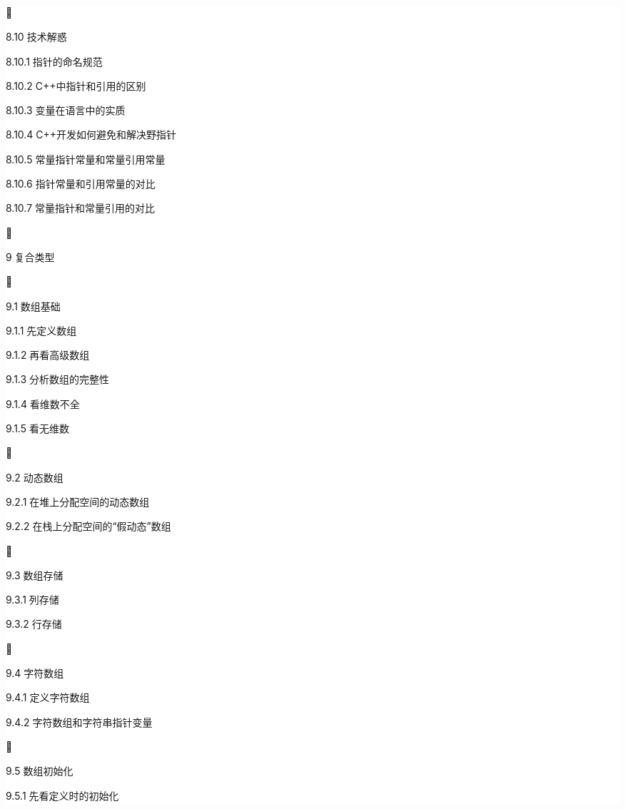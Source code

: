 

8.10 技术解惑

8.10.1 指针的命名规范

8.10.2 C++中指针和引用的区别

8.10.3 变量在语言中的实质

8.10.4 C++开发如何避免和解决野指针

8.10.5 常量指针常量和常量引用常量

8.10.6 指针常量和引用常量的对比

8.10.7 常量指针和常量引用的对比



9 复合类型



9.1 数组基础

9.1.1 先定义数组

9.1.2 再看高级数组

9.1.3 分析数组的完整性

9.1.4 看维数不全

9.1.5 看无维数



9.2 动态数组

9.2.1 在堆上分配空间的动态数组

9.2.2 在栈上分配空间的“假动态”数组



9.3 数组存储

9.3.1 列存储

9.3.2 行存储



9.4 字符数组

9.4.1 定义字符数组

9.4.2 字符数组和字符串指针变量



9.5 数组初始化

9.5.1 先看定义时的初始化
